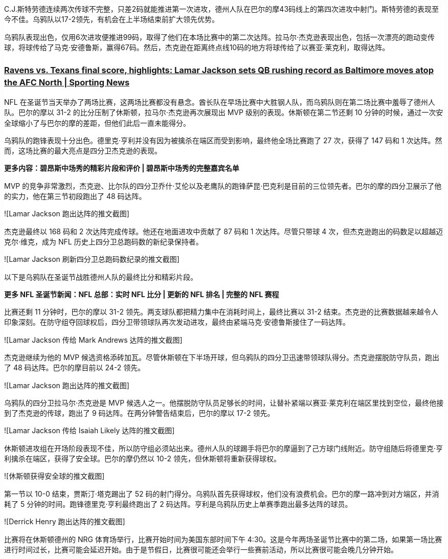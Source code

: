 C.J.斯特劳德连续两次传球不完整，只差2码就能推进第一次进攻，德州人队在巴尔的摩43码线上的第四次进攻中射门。斯特劳德的表现至今不佳。乌鸦队以17-2领先，有机会在上半场结束前扩大领先优势。

乌鸦队表现出色，仅用6次进攻便推进99码，取得了他们在本场比赛中的第二次达阵。拉马尔·杰克逊表现出色，包括一次漂亮的跑动变传球，将球传给了马克·安德鲁斯，赢得67码。然后，杰克逊在距离终点线10码的地方将球传给了以赛亚·莱克利，取得达阵。

### [Ravens vs. Texans final score, highlights: Lamar Jackson sets QB rushing record as Baltimore moves atop the AFC North | Sporting News](https://www.sportingnews.com/us/nfl/news/ravens-texans-live-score-highlights-christmas/b885e10eb54aa9f5cac073fb)

NFL 在圣诞节当天举办了两场比赛，这两场比赛都没有悬念。酋长队在早场比赛中大胜钢人队，而乌鸦队则在第二场比赛中羞辱了德州人队。巴尔的摩以 31-2 的比分压制了休斯顿，拉马尔·杰克逊再次展现出 MVP 级别的表现。休斯顿在第二节还剩 10 分钟的时候，通过一次安全球缩小了与巴尔的摩的差距，但他们此后一直未能得分。

乌鸦队的跑锋表现十分出色。德里克·亨利并没有因为被擒杀在端区而受到影响，最终他全场比赛跑了 27 次，获得了 147 码和 1 次达阵。然而，这场比赛的最大亮点是四分卫杰克逊的表现。

**更多内容：碧昂斯中场秀的精彩片段和评价 | 碧昂斯中场秀的完整嘉宾名单**

MVP 的竞争非常激烈，杰克逊、比尔队的四分卫乔什·艾伦以及老鹰队的跑锋萨昆·巴克利是目前的三位领先者。巴尔的摩的四分卫展示了他的实力，他在第三节初段跑出了 48 码达阵。

![Lamar Jackson 跑出达阵的推文截图]

杰克逊最终以 168 码和 2 次达阵完成传球。他还在地面进攻中贡献了 87 码和 1 次达阵。尽管只带球 4 次，但杰克逊跑出的码数足以超越迈克尔·维克，成为 NFL 历史上四分卫总跑码数的新纪录保持者。

![Lamar Jackson 刷新四分卫总跑码数纪录的推文截图]

以下是乌鸦队在圣诞节战胜德州人队的最终比分和精彩片段。

**更多 NFL 圣诞节新闻：NFL 总部：实时 NFL 比分 | 更新的 NFL 排名 | 完整的 NFL 赛程**

比赛还剩 11 分钟时，巴尔的摩以 31-2 领先。两支球队都把精力集中在消耗时间上，最终比赛以 31-2 结束。杰克逊的比赛数据越来越令人印象深刻。在防守组夺回球权后，四分卫带领球队再次发动进攻，最终由紧端马克·安德鲁斯接住了一码达阵。

![Lamar Jackson 传给 Mark Andrews 达阵的推文截图]

杰克逊继续为他的 MVP 候选资格添砖加瓦。尽管休斯顿在下半场开球，但乌鸦队的四分卫迅速带领球队得分。杰克逊摆脱防守队员，跑出了 48 码达阵。巴尔的摩目前以 24-2 领先。

![Lamar Jackson 跑出达阵的推文截图]

乌鸦队的四分卫拉马尔·杰克逊是 MVP 候选人之一。他摆脱防守队员足够长的时间，让替补紧端以赛亚·莱克利在端区里找到空位，最终他接到了杰克逊的传球，跑出了 9 码达阵。在两分钟警告结束后，巴尔的摩以 17-2 领先。

![Lamar Jackson 传给 Isaiah Likely 达阵的推文截图]

休斯顿进攻组在开场阶段表现不佳，所以防守组必须站出来。德州人队的球踢手将巴尔的摩逼到了己方球门线附近。防守组随后将德里克·亨利擒杀在端区，获得了安全球。巴尔的摩仍然以 10-2 领先，但休斯顿将重新获得球权。

![休斯顿获得安全球的推文截图]

第一节以 10-0 结束，贾斯汀·塔克踢出了 52 码的射门得分。乌鸦队首先获得球权，他们没有浪费机会。巴尔的摩一路冲到对方端区，并消耗了 5 分钟的时间。跑锋德里克·亨利最终跑出了 2 码达阵。亨利是乌鸦队历史上单赛季跑出最多达阵的球员。

![Derrick Henry 跑出达阵的推文截图]

比赛将在休斯顿德州的 NRG 体育场举行，比赛开始时间为美国东部时间下午 4:30。这是今年两场圣诞节比赛中的第二场，如果第一场比赛进行时间过长，比赛可能会延迟开始。由于是节假日，比赛很可能还会举行一些赛前活动，所以比赛很可能会晚几分钟开始。

